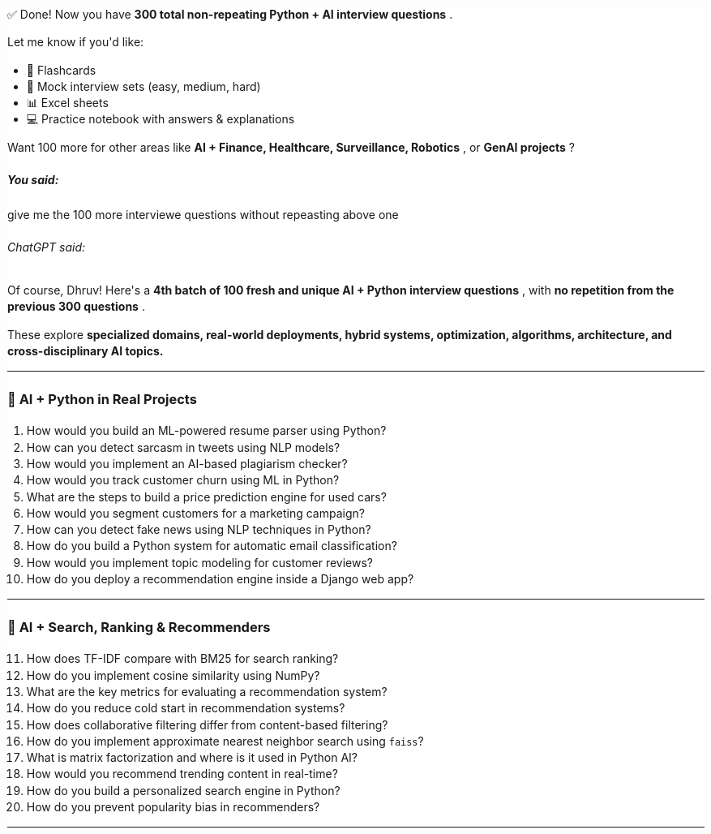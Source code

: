 
✅ Done! Now you have  **300 total non-repeating Python + AI interview questions** .

Let me know if you'd like:

* 📘 Flashcards
* 🎯 Mock interview sets (easy, medium, hard)
* 📊 Excel sheets
* 💻 Practice notebook with answers & explanations

Want 100 more for other areas like  **AI + Finance, Healthcare, Surveillance, Robotics** , or  **GenAI projects** ?

##### You said:

give me the 100 more interviewe questions without repeasting above one

###### ChatGPT said:

Of course, Dhruv! Here's a  **4th batch of 100 fresh and unique AI + Python interview questions** , with  **no repetition from the previous 300 questions** .

These explore **specialized domains, real-world deployments, hybrid systems, optimization, algorithms, architecture, and cross-disciplinary AI topics.**

---

### 🔹 **AI + Python in Real Projects**

1. How would you build an ML-powered resume parser using Python?
2. How can you detect sarcasm in tweets using NLP models?
3. How would you implement an AI-based plagiarism checker?
4. How would you track customer churn using ML in Python?
5. What are the steps to build a price prediction engine for used cars?
6. How would you segment customers for a marketing campaign?
7. How can you detect fake news using NLP techniques in Python?
8. How do you build a Python system for automatic email classification?
9. How would you implement topic modeling for customer reviews?
10. How do you deploy a recommendation engine inside a Django web app?

---

### 🔹 **AI + Search, Ranking & Recommenders**

11. How does TF-IDF compare with BM25 for search ranking?
12. How do you implement cosine similarity using NumPy?
13. What are the key metrics for evaluating a recommendation system?
14. How do you reduce cold start in recommendation systems?
15. How does collaborative filtering differ from content-based filtering?
16. How do you implement approximate nearest neighbor search using `faiss`?
17. What is matrix factorization and where is it used in Python AI?
18. How would you recommend trending content in real-time?
19. How do you build a personalized search engine in Python?
20. How do you prevent popularity bias in recommenders?

---
